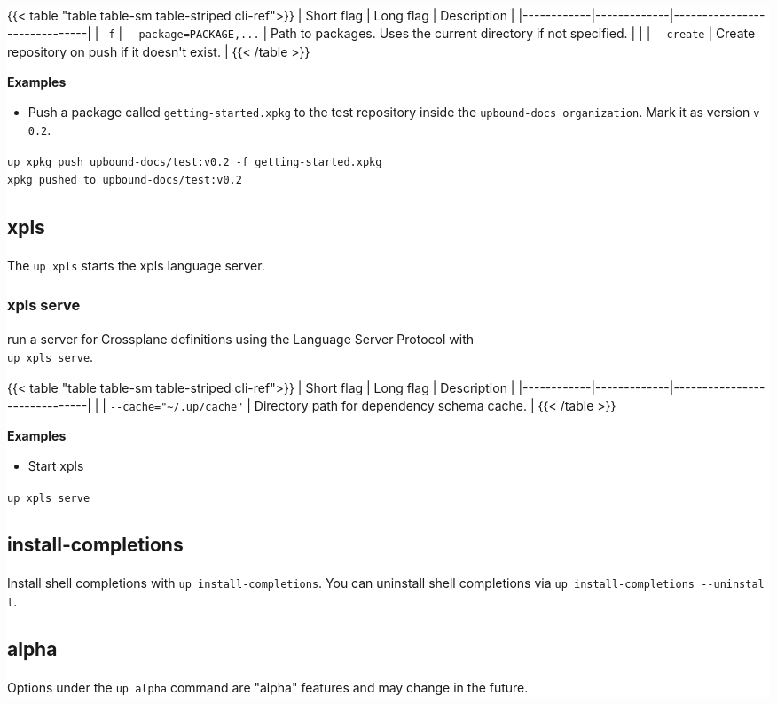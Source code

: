 {{< table "table table-sm table-striped cli-ref">}}
| Short flag | Long flag   | Description                  |
|------------|-------------|------------------------------|
|  `-f`    | `--package=PACKAGE,...`             |    Path to packages. Uses the current directory if not specified.  |
|      | `--create`             |    Create repository on push if it doesn't exist. |
{{< /table >}}

**Examples**

* Push a package called `getting-started.xpkg` to the test repository inside the `upbound-docs organization`. Mark it as version `v0.2`.

```shell {copy-lines="1"}
up xpkg push upbound-docs/test:v0.2 -f getting-started.xpkg
xpkg pushed to upbound-docs/test:v0.2
```



## xpls


The `up xpls` starts the xpls language server. 



### xpls serve


run a server for Crossplane definitions using the Language Server Protocol with  
`up xpls serve`.

{{< table "table table-sm table-striped cli-ref">}}
| Short flag | Long flag   | Description                  |
|------------|-------------|------------------------------|
|      | `--cache="~/.up/cache"`             |    Directory path for dependency schema cache.  |
{{< /table >}}

**Examples**



* Start xpls


```shell {copy-lines="1"}
up xpls serve
```

## install-completions

Install shell completions with `up install-completions`. You can uninstall shell completions via `up install-completions --uninstall`.

## alpha
Options under the `up alpha` command are "alpha" features and may change in the future.
